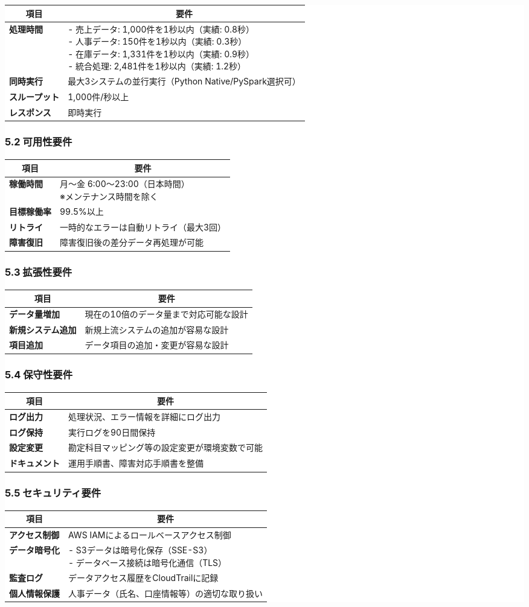 | 項目 | 要件 |
|------|------|
| **処理時間** | - 売上データ: 1,000件を1秒以内（実績: 0.8秒）<br>- 人事データ: 150件を1秒以内（実績: 0.3秒）<br>- 在庫データ: 1,331件を1秒以内（実績: 0.9秒）<br>- 統合処理: 2,481件を1秒以内（実績: 1.2秒） |
| **同時実行** | 最大3システムの並行実行（Python Native/PySpark選択可） |
| **スループット** | 1,000件/秒以上 |
| **レスポンス** | 即時実行 |

### 5.2 可用性要件

| 項目 | 要件 |
|------|------|
| **稼働時間** | 月〜金 6:00〜23:00（日本時間）<br>※メンテナンス時間を除く |
| **目標稼働率** | 99.5%以上 |
| **リトライ** | 一時的なエラーは自動リトライ（最大3回） |
| **障害復旧** | 障害復旧後の差分データ再処理が可能 |

### 5.3 拡張性要件

| 項目 | 要件 |
|------|------|
| **データ量増加** | 現在の10倍のデータ量まで対応可能な設計 |
| **新規システム追加** | 新規上流システムの追加が容易な設計 |
| **項目追加** | データ項目の追加・変更が容易な設計 |

### 5.4 保守性要件

| 項目 | 要件 |
|------|------|
| **ログ出力** | 処理状況、エラー情報を詳細にログ出力 |
| **ログ保持** | 実行ログを90日間保持 |
| **設定変更** | 勘定科目マッピング等の設定変更が環境変数で可能 |
| **ドキュメント** | 運用手順書、障害対応手順書を整備 |

### 5.5 セキュリティ要件

| 項目 | 要件 |
|------|------|
| **アクセス制御** | AWS IAMによるロールベースアクセス制御 |
| **データ暗号化** | - S3データは暗号化保存（SSE-S3）<br>- データベース接続は暗号化通信（TLS） |
| **監査ログ** | データアクセス履歴をCloudTrailに記録 |
| **個人情報保護** | 人事データ（氏名、口座情報等）の適切な取り扱い |
